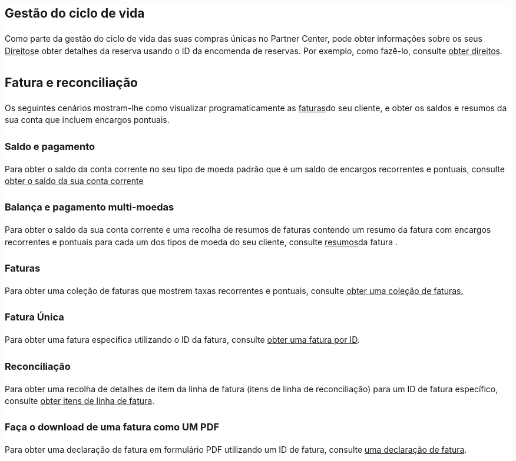 ## <a name="lifecycle-management"></a>Gestão do ciclo de vida

Como parte da gestão do ciclo de vida das suas compras únicas no Partner Center, pode obter informações sobre os seus [Direitos](entitlement-resources.md)e obter detalhes da reserva usando o ID da encomenda de reservas. Por exemplo, como fazê-lo, consulte [obter direitos](get-a-collection-of-entitlements.md).

## <a name="invoice-and-reconciliation"></a>Fatura e reconciliação

Os seguintes cenários mostram-lhe como visualizar programaticamente as [faturas](invoice-resources.md)do seu cliente, e obter os saldos e resumos da sua conta que incluem encargos pontuais.

### <a name="balance-and-payment"></a>Saldo e pagamento

Para obter o saldo da conta corrente no seu tipo de moeda padrão que é um saldo de encargos recorrentes e pontuais, consulte [obter o saldo da sua conta corrente](get-the-reseller-s-current-account-balance.md)

### <a name="multi-currency-balance-and-payment"></a>Balança e pagamento multi-moedas

Para obter o saldo da sua conta corrente e uma recolha de resumos de faturas contendo um resumo da fatura com encargos recorrentes e pontuais para cada um dos tipos de moeda do seu cliente, consulte [resumos](get-invoice-summaries.md)da fatura .

### <a name="invoices"></a>Faturas

Para obter uma coleção de faturas que mostrem taxas recorrentes e pontuais, consulte [obter uma coleção de faturas.](get-a-collection-of-invoices.md)

### <a name="single-invoice"></a>Fatura Única

Para obter uma fatura específica utilizando o ID da fatura, consulte [obter uma fatura por ID](get-invoice-by-id.md).

### <a name="reconciliation"></a>Reconciliação

Para obter uma recolha de detalhes de item da linha de fatura (itens de linha de reconciliação) para um ID de fatura específico, consulte [obter itens de linha de fatura](get-invoiceline-items.md).

### <a name="download-an-invoice-as-a-pdf"></a>Faça o download de uma fatura como UM PDF

Para obter uma declaração de fatura em formulário PDF utilizando um ID de fatura, consulte [uma declaração de fatura](get-invoice-statement.md).
